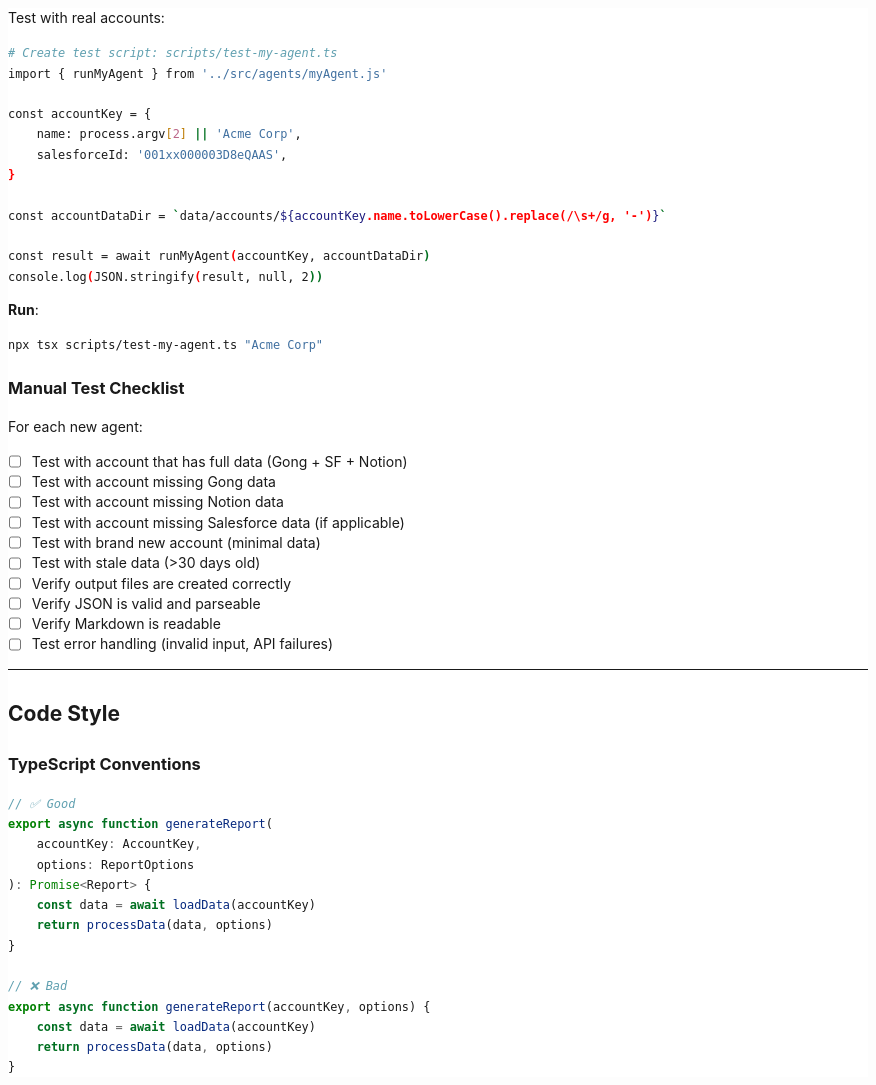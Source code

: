 Test with real accounts:

```bash
# Create test script: scripts/test-my-agent.ts
import { runMyAgent } from '../src/agents/myAgent.js'

const accountKey = {
	name: process.argv[2] || 'Acme Corp',
	salesforceId: '001xx000003D8eQAAS',
}

const accountDataDir = `data/accounts/${accountKey.name.toLowerCase().replace(/\s+/g, '-')}`

const result = await runMyAgent(accountKey, accountDataDir)
console.log(JSON.stringify(result, null, 2))
```

**Run**:
```bash
npx tsx scripts/test-my-agent.ts "Acme Corp"
```

### Manual Test Checklist

For each new agent:

- [ ] Test with account that has full data (Gong + SF + Notion)
- [ ] Test with account missing Gong data
- [ ] Test with account missing Notion data
- [ ] Test with account missing Salesforce data (if applicable)
- [ ] Test with brand new account (minimal data)
- [ ] Test with stale data (>30 days old)
- [ ] Verify output files are created correctly
- [ ] Verify JSON is valid and parseable
- [ ] Verify Markdown is readable
- [ ] Test error handling (invalid input, API failures)

---

## Code Style

### TypeScript Conventions

```typescript
// ✅ Good
export async function generateReport(
	accountKey: AccountKey,
	options: ReportOptions
): Promise<Report> {
	const data = await loadData(accountKey)
	return processData(data, options)
}

// ❌ Bad
export async function generateReport(accountKey, options) {
	const data = await loadData(accountKey)
	return processData(data, options)
}
```
